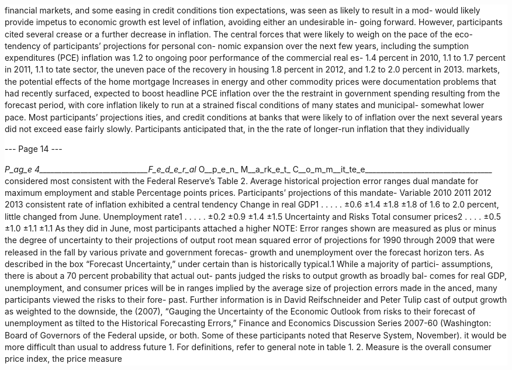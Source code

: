 financial markets, and some easing in credit conditions tion expectations, was seen as likely to result in a mod-
would likely provide impetus to economic growth est level of inflation, avoiding either an undesirable in-
going forward. However, participants cited several crease or a further decrease in inflation. The central
forces that were likely to weigh on the pace of the eco- tendency of participants’ projections for personal con-
nomic expansion over the next few years, including the sumption expenditures (PCE) inflation was 1.2 to
ongoing poor performance of the commercial real es- 1.4 percent in 2010, 1.1 to 1.7 percent in 2011, 1.1 to
tate sector, the uneven pace of the recovery in housing 1.8 percent in 2012, and 1.2 to 2.0 percent in 2013.
markets, the potential effects of the home mortgage Increases in energy and other commodity prices were
documentation problems that had recently surfaced, expected to boost headline PCE inflation over the
the restraint in government spending resulting from the forecast period, with core inflation likely to run at a
strained fiscal conditions of many states and municipal- somewhat lower pace. Most participants’ projections
ities, and credit conditions at banks that were likely to of inflation over the next several years did not exceed
ease fairly slowly. Participants anticipated that, in the the rate of longer-run inflation that they individually

--- Page 14 ---

_P_ag_e_ _4_____________________________F_e_d_e_r_al_ O__p_e_n_ M__a_rk_e_t_ C__o_m_m__it_te_e__________________________________
considered most consistent with the Federal Reserve’s
Table 2. Average historical projection error ranges
dual mandate for maximum employment and stable Percentage points
prices. Participants’ projections of this mandate- Variable 2010 2011 2012 2013
consistent rate of inflation exhibited a central tendency Change in real GDP1 . . . . . ±0.6 ±1.4 ±1.8 ±1.8
of 1.6 to 2.0 percent, little changed from June.
Unemployment rate1 . . . . . ±0.2 ±0.9 ±1.4 ±1.5
Uncertainty and Risks Total consumer prices2 . . . . ±0.5 ±1.0 ±1.1 ±1.1
As they did in June, most participants attached a higher
NOTE: Error ranges shown are measured as plus or minus the
degree of uncertainty to their projections of output root mean squared error of projections for 1990 through 2009 that
were released in the fall by various private and government forecas-
growth and unemployment over the forecast horizon
ters. As described in the box “Forecast Uncertainty,” under certain
than is historically typical.1 While a majority of partici- assumptions, there is about a 70 percent probability that actual out-
pants judged the risks to output growth as broadly bal- comes for real GDP, unemployment, and consumer prices will be in
ranges implied by the average size of projection errors made in the
anced, many participants viewed the risks to their fore-
past. Further information is in David Reifschneider and Peter Tulip
cast of output growth as weighted to the downside, the (2007), “Gauging the Uncertainty of the Economic Outlook from
risks to their forecast of unemployment as tilted to the Historical Forecasting Errors,” Finance and Economics Discussion
Series 2007-60 (Washington: Board of Governors of the Federal
upside, or both. Some of these participants noted that
Reserve System, November).
it would be more difficult than usual to address future 1. For definitions, refer to general note in table 1.
2. Measure is the overall consumer price index, the price measure